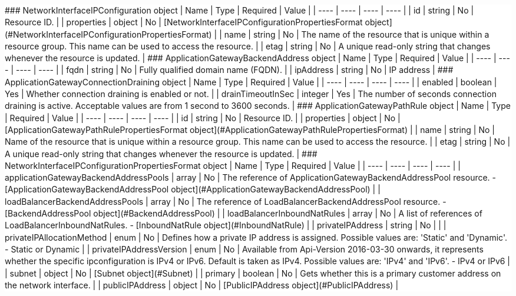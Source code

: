 
<a id="NetworkInterfaceIPConfiguration" />
### NetworkInterfaceIPConfiguration object
|  Name | Type | Required | Value |
|  ---- | ---- | ---- | ---- |
|  id | string | No | Resource ID. |
|  properties | object | No | [NetworkInterfaceIPConfigurationPropertiesFormat object](#NetworkInterfaceIPConfigurationPropertiesFormat) |
|  name | string | No | The name of the resource that is unique within a resource group. This name can be used to access the resource. |
|  etag | string | No | A unique read-only string that changes whenever the resource is updated. |


<a id="ApplicationGatewayBackendAddress" />
### ApplicationGatewayBackendAddress object
|  Name | Type | Required | Value |
|  ---- | ---- | ---- | ---- |
|  fqdn | string | No | Fully qualified domain name (FQDN). |
|  ipAddress | string | No | IP address |


<a id="ApplicationGatewayConnectionDraining" />
### ApplicationGatewayConnectionDraining object
|  Name | Type | Required | Value |
|  ---- | ---- | ---- | ---- |
|  enabled | boolean | Yes | Whether connection draining is enabled or not. |
|  drainTimeoutInSec | integer | Yes | The number of seconds connection draining is active. Acceptable values are from 1 second to 3600 seconds. |


<a id="ApplicationGatewayPathRule" />
### ApplicationGatewayPathRule object
|  Name | Type | Required | Value |
|  ---- | ---- | ---- | ---- |
|  id | string | No | Resource ID. |
|  properties | object | No | [ApplicationGatewayPathRulePropertiesFormat object](#ApplicationGatewayPathRulePropertiesFormat) |
|  name | string | No | Name of the resource that is unique within a resource group. This name can be used to access the resource. |
|  etag | string | No | A unique read-only string that changes whenever the resource is updated. |


<a id="NetworkInterfaceIPConfigurationPropertiesFormat" />
### NetworkInterfaceIPConfigurationPropertiesFormat object
|  Name | Type | Required | Value |
|  ---- | ---- | ---- | ---- |
|  applicationGatewayBackendAddressPools | array | No | The reference of ApplicationGatewayBackendAddressPool resource. - [ApplicationGatewayBackendAddressPool object](#ApplicationGatewayBackendAddressPool) |
|  loadBalancerBackendAddressPools | array | No | The reference of LoadBalancerBackendAddressPool resource. - [BackendAddressPool object](#BackendAddressPool) |
|  loadBalancerInboundNatRules | array | No | A list of references of LoadBalancerInboundNatRules. - [InboundNatRule object](#InboundNatRule) |
|  privateIPAddress | string | No |  |
|  privateIPAllocationMethod | enum | No | Defines how a private IP address is assigned. Possible values are: 'Static' and 'Dynamic'. - Static or Dynamic |
|  privateIPAddressVersion | enum | No | Available from Api-Version 2016-03-30 onwards, it represents whether the specific ipconfiguration is IPv4 or IPv6. Default is taken as IPv4.  Possible values are: 'IPv4' and 'IPv6'. - IPv4 or IPv6 |
|  subnet | object | No | [Subnet object](#Subnet) |
|  primary | boolean | No | Gets whether this is a primary customer address on the network interface. |
|  publicIPAddress | object | No | [PublicIPAddress object](#PublicIPAddress) |